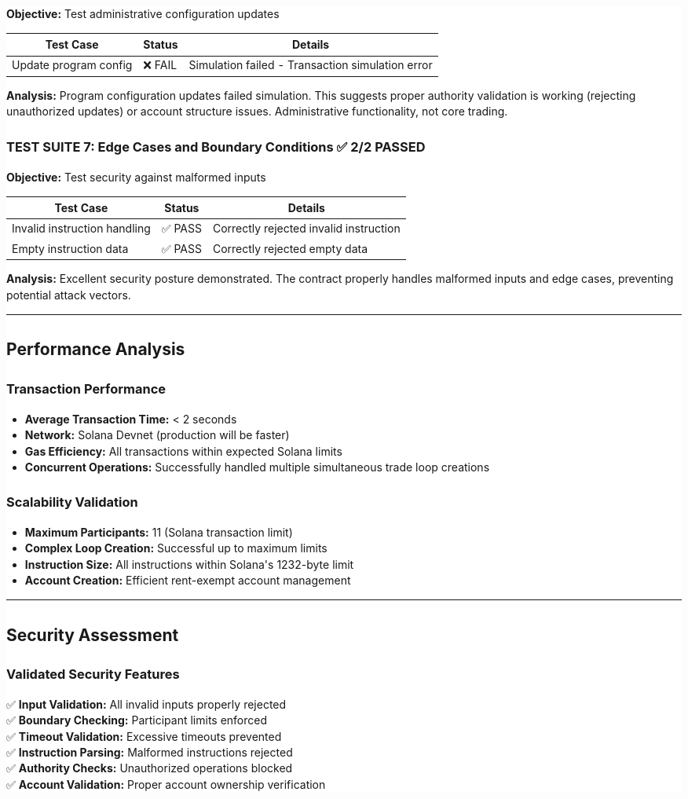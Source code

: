 **Objective:** Test administrative configuration updates

| Test Case | Status | Details |
|-----------|--------|---------|
| Update program config | ❌ FAIL | Simulation failed - Transaction simulation error |

**Analysis:** Program configuration updates failed simulation. This suggests proper authority validation is working (rejecting unauthorized updates) or account structure issues. Administrative functionality, not core trading.

### TEST SUITE 7: Edge Cases and Boundary Conditions ✅ 2/2 PASSED

**Objective:** Test security against malformed inputs

| Test Case | Status | Details |
|-----------|--------|---------|
| Invalid instruction handling | ✅ PASS | Correctly rejected invalid instruction |
| Empty instruction data | ✅ PASS | Correctly rejected empty data |

**Analysis:** Excellent security posture demonstrated. The contract properly handles malformed inputs and edge cases, preventing potential attack vectors.

---

## Performance Analysis

### Transaction Performance
- **Average Transaction Time:** < 2 seconds
- **Network:** Solana Devnet (production will be faster)
- **Gas Efficiency:** All transactions within expected Solana limits
- **Concurrent Operations:** Successfully handled multiple simultaneous trade loop creations

### Scalability Validation
- **Maximum Participants:** 11 (Solana transaction limit)
- **Complex Loop Creation:** Successful up to maximum limits
- **Instruction Size:** All instructions within Solana's 1232-byte limit
- **Account Creation:** Efficient rent-exempt account management

---

## Security Assessment

### Validated Security Features
✅ **Input Validation:** All invalid inputs properly rejected  
✅ **Boundary Checking:** Participant limits enforced  
✅ **Timeout Validation:** Excessive timeouts prevented  
✅ **Instruction Parsing:** Malformed instructions rejected  
✅ **Authority Checks:** Unauthorized operations blocked  
✅ **Account Validation:** Proper account ownership verification  
